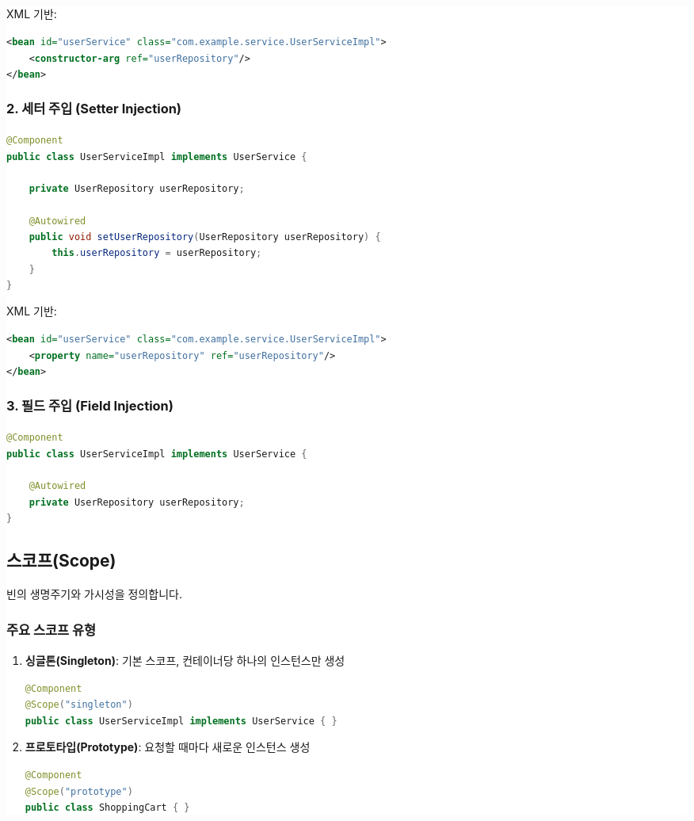 XML 기반:
```xml
<bean id="userService" class="com.example.service.UserServiceImpl">
    <constructor-arg ref="userRepository"/>
</bean>
```

### 2. 세터 주입 (Setter Injection)

```java
@Component
public class UserServiceImpl implements UserService {
    
    private UserRepository userRepository;
    
    @Autowired
    public void setUserRepository(UserRepository userRepository) {
        this.userRepository = userRepository;
    }
}
```

XML 기반:
```xml
<bean id="userService" class="com.example.service.UserServiceImpl">
    <property name="userRepository" ref="userRepository"/>
</bean>
```

### 3. 필드 주입 (Field Injection)

```java
@Component
public class UserServiceImpl implements UserService {
    
    @Autowired
    private UserRepository userRepository;
}
```

## 스코프(Scope)

빈의 생명주기와 가시성을 정의합니다.

### 주요 스코프 유형

1. **싱글톤(Singleton)**: 기본 스코프, 컨테이너당 하나의 인스턴스만 생성
   ```java
   @Component
   @Scope("singleton")
   public class UserServiceImpl implements UserService { }
   ```

2. **프로토타입(Prototype)**: 요청할 때마다 새로운 인스턴스 생성
   ```java
   @Component
   @Scope("prototype")
   public class ShoppingCart { }
   ```

